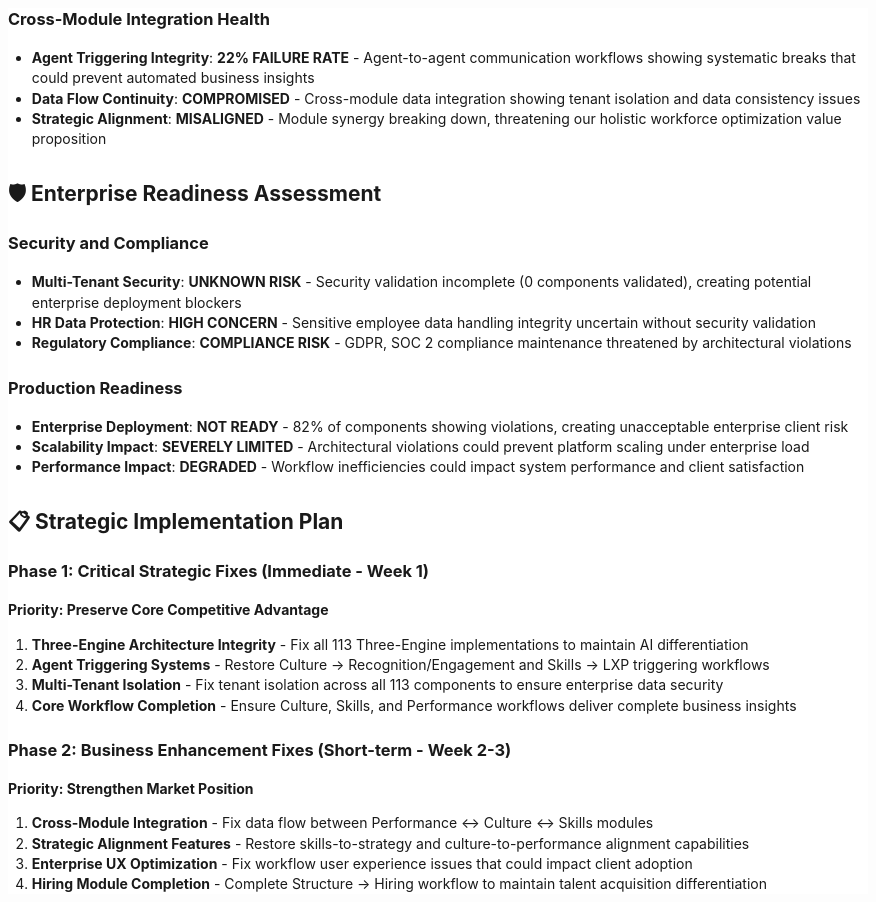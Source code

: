 ### Cross-Module Integration Health

- **Agent Triggering Integrity**: **22% FAILURE RATE** - Agent-to-agent communication workflows showing systematic breaks that could prevent automated business insights
- **Data Flow Continuity**: **COMPROMISED** - Cross-module data integration showing tenant isolation and data consistency issues
- **Strategic Alignment**: **MISALIGNED** - Module synergy breaking down, threatening our holistic workforce optimization value proposition

## 🛡️ Enterprise Readiness Assessment

### Security and Compliance

- **Multi-Tenant Security**: **UNKNOWN RISK** - Security validation incomplete (0 components validated), creating potential enterprise deployment blockers
- **HR Data Protection**: **HIGH CONCERN** - Sensitive employee data handling integrity uncertain without security validation
- **Regulatory Compliance**: **COMPLIANCE RISK** - GDPR, SOC 2 compliance maintenance threatened by architectural violations

### Production Readiness

- **Enterprise Deployment**: **NOT READY** - 82% of components showing violations, creating unacceptable enterprise client risk
- **Scalability Impact**: **SEVERELY LIMITED** - Architectural violations could prevent platform scaling under enterprise load
- **Performance Impact**: **DEGRADED** - Workflow inefficiencies could impact system performance and client satisfaction

## 📋 Strategic Implementation Plan

### Phase 1: Critical Strategic Fixes (Immediate - Week 1)
**Priority: Preserve Core Competitive Advantage**

1. **Three-Engine Architecture Integrity** - Fix all 113 Three-Engine implementations to maintain AI differentiation
2. **Agent Triggering Systems** - Restore Culture → Recognition/Engagement and Skills → LXP triggering workflows
3. **Multi-Tenant Isolation** - Fix tenant isolation across all 113 components to ensure enterprise data security
4. **Core Workflow Completion** - Ensure Culture, Skills, and Performance workflows deliver complete business insights

### Phase 2: Business Enhancement Fixes (Short-term - Week 2-3)
**Priority: Strengthen Market Position**

1. **Cross-Module Integration** - Fix data flow between Performance ↔ Culture ↔ Skills modules
2. **Strategic Alignment Features** - Restore skills-to-strategy and culture-to-performance alignment capabilities
3. **Enterprise UX Optimization** - Fix workflow user experience issues that could impact client adoption
4. **Hiring Module Completion** - Complete Structure → Hiring workflow to maintain talent acquisition differentiation
